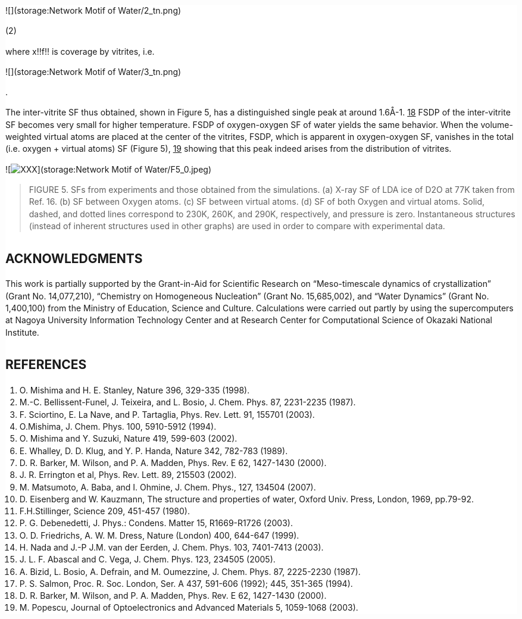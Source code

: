 ![](storage:Network Motif of Water/2_tn.png)

(2)

where x!!f!! is coverage by vitrites, i.e.

![](storage:Network Motif of Water/3_tn.png)

.

The inter-vitrite SF thus obtained, shown in Figure 5, has a distinguished single peak at around 1.6&#197;-1. [18](18) FSDP of the inter-vitrite SF becomes very small for higher temperature.   FSDP of oxygen-oxygen SF of water yields the same behavior.   When the volume-weighted virtual atoms are placed at the center of the vitrites, FSDP, which is apparent in oxygen-oxygen SF, vanishes in the total (i.e. oxygen + virtual atoms) SF (Figure 5), [19](19) showing that this peak indeed arises from the distribution of vitrites.   

![![XXX](F5_tn.png)](storage:Network Motif of Water/F5_0.jpeg)

> FIGURE 5.  SFs from experiments and those obtained from the simulations. (a) X-ray SF of LDA ice of D2O at 77K taken from Ref. 16. (b) SF between Oxygen atoms. (c) SF between virtual atoms. (d) SF of both Oxygen and virtual atoms. Solid, dashed, and dotted lines correspond to 230K, 260K, and 290K, respectively, and pressure is zero.  Instantaneous structures (instead of inherent structures used in other graphs) are used in order to compare with experimental data.

## ACKNOWLEDGMENTS

This work is partially supported by the Grant-in-Aid for Scientific Research on “Meso-timescale dynamics of crystallization” (Grant No. 14,077,210), “Chemistry on Homogeneous Nucleation” (Grant No. 15,685,002), and “Water Dynamics” (Grant No. 1,400,100) from the Ministry of Education, Science and Culture. Calculations were carried out partly by using the supercomputers at Nagoya University Information Technology Center and at Research Center for Computational Science of Okazaki National Institute. 


## REFERENCES

1. O. Mishima and H. E. Stanley, Nature 396, 329-335 (1998).
1. M.-C. Bellissent-Funel, J. Teixeira, and L. Bosio, J. Chem. Phys. 87, 2231-2235 (1987).
1. F. Sciortino, E. La Nave, and P. Tartaglia, Phys. Rev. Lett. 91, 155701 (2003).
1. O.Mishima, J. Chem. Phys. 100, 5910-5912 (1994).
1. O. Mishima and Y. Suzuki, Nature 419, 599-603 (2002).
1. E. Whalley, D. D. Klug, and Y. P. Handa, Nature 342, 782-783 (1989).
1. D. R. Barker, M. Wilson, and P. A. Madden, Phys. Rev. E 62, 1427-1430 (2000).
1. J. R. Errington et al, Phys. Rev. Lett. 89, 215503 (2002).
1. M. Matsumoto, A. Baba, and I. Ohmine, J. Chem. Phys., 127, 134504 (2007).
1. D. Eisenberg and W. Kauzmann,  The structure and properties of water, Oxford Univ. Press, London, 1969, pp.79-92.
1. F.H.Stillinger, Science 209, 451-457 (1980).
1. P. G. Debenedetti, J. Phys.: Condens. Matter 15, R1669-R1726 (2003).
1. O. D. Friedrichs, A. W. M. Dress, Nature (London) 400, 644-647 (1999).
1. H. Nada and J.-P J.M. van der Eerden, J. Chem. Phys. 103, 7401-7413 (2003).
1. J. L. F. Abascal and C. Vega, J. Chem. Phys. 123, 234505 (2005).
1. A. Bizid, L. Bosio, A. Defrain, and M. Oumezzine, J. Chem. Phys. 87, 2225-2230 (1987).
1. P. S. Salmon, Proc. R. Soc. London, Ser. A 437, 591-606 (1992); 445, 351-365 (1994).
1. D. R. Barker, M. Wilson, and P. A. Madden, Phys. Rev. E 62, 1427-1430 (2000).
1. M. Popescu, Journal of Optoelectronics and Advanced Materials 5, 1059-1068 (2003).




